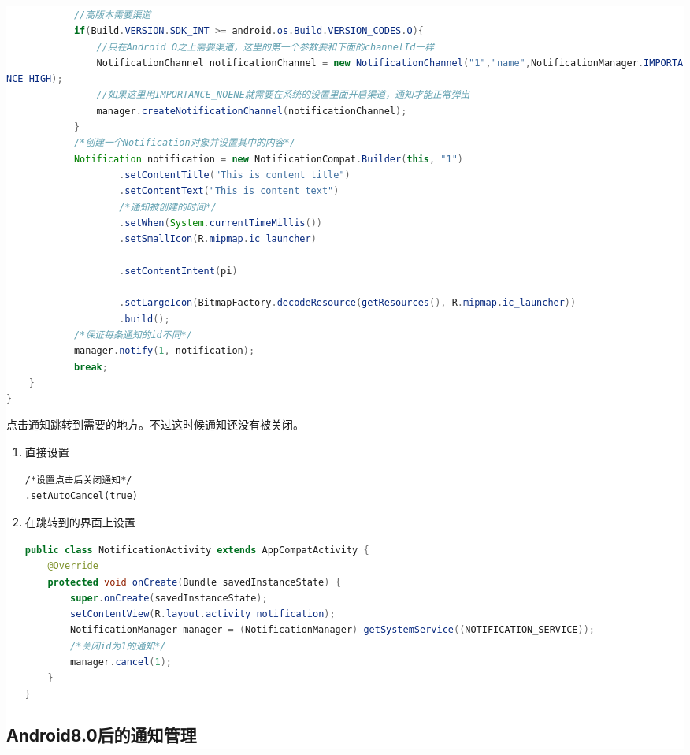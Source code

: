 ```java
            //高版本需要渠道
            if(Build.VERSION.SDK_INT >= android.os.Build.VERSION_CODES.O){
                //只在Android O之上需要渠道，这里的第一个参数要和下面的channelId一样
                NotificationChannel notificationChannel = new NotificationChannel("1","name",NotificationManager.IMPORTANCE_HIGH);
                //如果这里用IMPORTANCE_NOENE就需要在系统的设置里面开启渠道，通知才能正常弹出
                manager.createNotificationChannel(notificationChannel);
            }
            /*创建一个Notification对象并设置其中的内容*/
            Notification notification = new NotificationCompat.Builder(this, "1")
                    .setContentTitle("This is content title")
                    .setContentText("This is content text")
                    /*通知被创建的时间*/
                    .setWhen(System.currentTimeMillis())
                    .setSmallIcon(R.mipmap.ic_launcher)
                
                    .setContentIntent(pi)
                
                    .setLargeIcon(BitmapFactory.decodeResource(getResources(), R.mipmap.ic_launcher))
                    .build();
            /*保证每条通知的id不同*/
            manager.notify(1, notification);
            break;
    }
}
```

点击通知跳转到需要的地方。不过这时候通知还没有被关闭。

1. 直接设置

   ```xml
   /*设置点击后关闭通知*/
   .setAutoCancel(true)
   ```

2. 在跳转到的界面上设置

   ```java
   public class NotificationActivity extends AppCompatActivity {
       @Override
       protected void onCreate(Bundle savedInstanceState) {
           super.onCreate(savedInstanceState);
           setContentView(R.layout.activity_notification);
           NotificationManager manager = (NotificationManager) getSystemService((NOTIFICATION_SERVICE));
           /*关闭id为1的通知*/
           manager.cancel(1);
       }
   }
   ```

## Android8.0后的通知管理 
